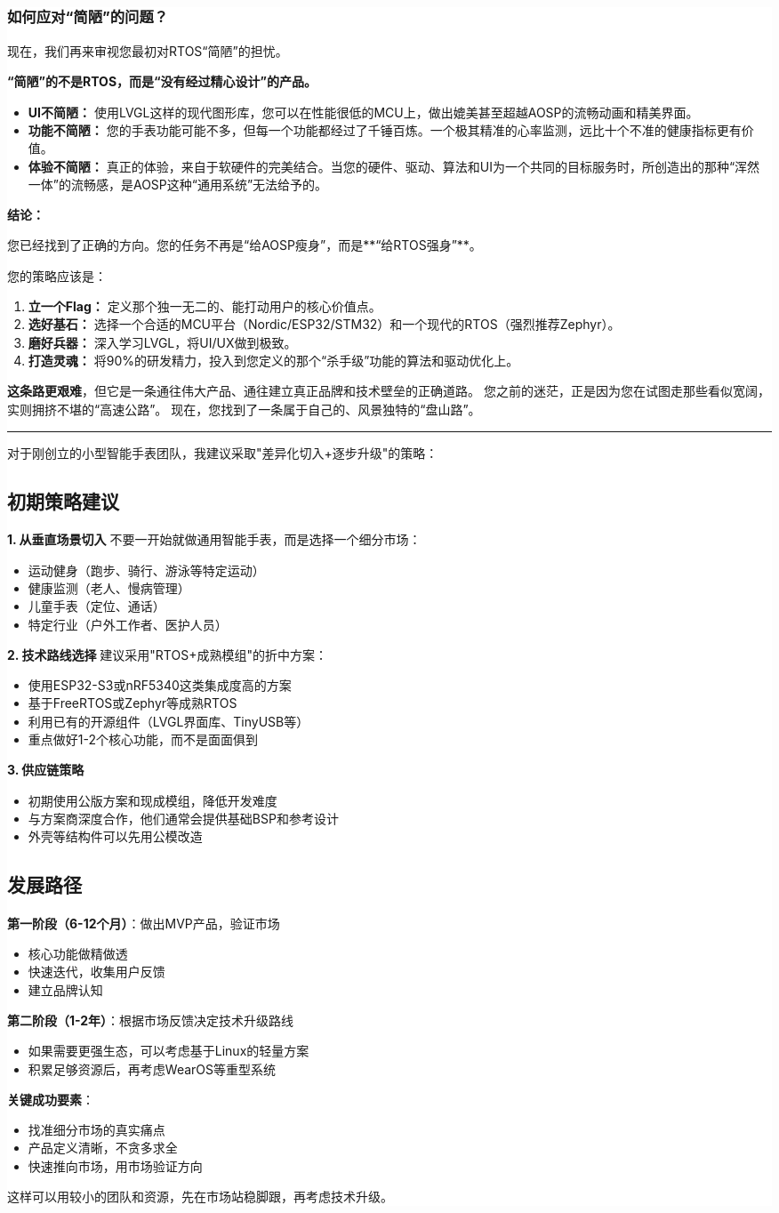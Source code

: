 
### **如何应对“简陋”的问题？**

现在，我们再来审视您最初对RTOS“简陋”的担忧。

**“简陋”的不是RTOS，而是“没有经过精心设计”的产品。**

*   **UI不简陋：** 使用LVGL这样的现代图形库，您可以在性能很低的MCU上，做出媲美甚至超越AOSP的流畅动画和精美界面。
*   **功能不简陋：** 您的手表功能可能不多，但每一个功能都经过了千锤百炼。一个极其精准的心率监测，远比十个不准的健康指标更有价值。
*   **体验不简陋：** 真正的体验，来自于软硬件的完美结合。当您的硬件、驱动、算法和UI为一个共同的目标服务时，所创造出的那种“浑然一体”的流畅感，是AOSP这种“通用系统”无法给予的。

**结论：**

您已经找到了正确的方向。您的任务不再是“给AOSP瘦身”，而是**“给RTOS强身”**。

您的策略应该是：

1.  **立一个Flag：** 定义那个独一无二的、能打动用户的核心价值点。
2.  **选好基石：** 选择一个合适的MCU平台（Nordic/ESP32/STM32）和一个现代的RTOS（强烈推荐Zephyr）。
3.  **磨好兵器：** 深入学习LVGL，将UI/UX做到极致。
4.  **打造灵魂：** 将90%的研发精力，投入到您定义的那个“杀手级”功能的算法和驱动优化上。

**这条路更艰难**，但它是一条通往伟大产品、通往建立真正品牌和技术壁垒的正确道路。
您之前的迷茫，正是因为您在试图走那些看似宽阔，实则拥挤不堪的“高速公路”。
现在，您找到了一条属于自己的、风景独特的“盘山路”。

------

对于刚创立的小型智能手表团队，我建议采取"差异化切入+逐步升级"的策略：

## 初期策略建议

**1. 从垂直场景切入**
不要一开始就做通用智能手表，而是选择一个细分市场：
- 运动健身（跑步、骑行、游泳等特定运动）
- 健康监测（老人、慢病管理）
- 儿童手表（定位、通话）
- 特定行业（户外工作者、医护人员）

**2. 技术路线选择**
建议采用"RTOS+成熟模组"的折中方案：
- 使用ESP32-S3或nRF5340这类集成度高的方案
- 基于FreeRTOS或Zephyr等成熟RTOS
- 利用已有的开源组件（LVGL界面库、TinyUSB等）
- 重点做好1-2个核心功能，而不是面面俱到

**3. 供应链策略**
- 初期使用公版方案和现成模组，降低开发难度
- 与方案商深度合作，他们通常会提供基础BSP和参考设计
- 外壳等结构件可以先用公模改造

## 发展路径

**第一阶段（6-12个月）**：做出MVP产品，验证市场
- 核心功能做精做透
- 快速迭代，收集用户反馈
- 建立品牌认知

**第二阶段（1-2年）**：根据市场反馈决定技术升级路线
- 如果需要更强生态，可以考虑基于Linux的轻量方案
- 积累足够资源后，再考虑WearOS等重型系统

**关键成功要素**：
- 找准细分市场的真实痛点
- 产品定义清晰，不贪多求全
- 快速推向市场，用市场验证方向

这样可以用较小的团队和资源，先在市场站稳脚跟，再考虑技术升级。
